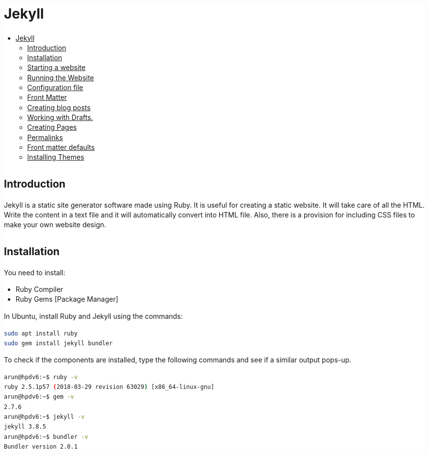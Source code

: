 # Jekyll



- [Jekyll](#jekyll)
  - [Introduction](#introduction)
  - [Installation](#installation)
  - [Starting a website](#starting-a-website)
  - [Running the Website](#running-the-website)
  - [Configuration file](#configuration-file)
  - [Front Matter](#front-matter)
  - [Creating blog posts](#creating-blog-posts)
  - [Working with Drafts.](#working-with-drafts)
  - [Creating Pages](#creating-pages)
  - [Permalinks](#permalinks)
  - [Front matter defaults](#front-matter-defaults)
  - [Installing Themes](#installing-themes)



## Introduction

Jekyll is a static site generator software made using Ruby. It is useful for creating a static website. It will take care of all the HTML. Write the content in a text file and it will automatically convert into HTML file. Also, there is a provision for including CSS files to make your own website design.

## Installation

You need to install:

* Ruby Compiler
* Ruby Gems [Package Manager]

In Ubuntu, install Ruby and Jekyll using the commands:

```bash
sudo apt install ruby
sudo gem install jekyll bundler
```

To check if the components are installed, type the following commands and see if a similar output pops-up.

```bash
arun@hpdv6:~$ ruby -v
ruby 2.5.1p57 (2018-03-29 revision 63029) [x86_64-linux-gnu]
arun@hpdv6:~$ gem -v
2.7.6
arun@hpdv6:~$ jekyll -v
jekyll 3.8.5
arun@hpdv6:~$ bundler -v
Bundler version 2.0.1
```
